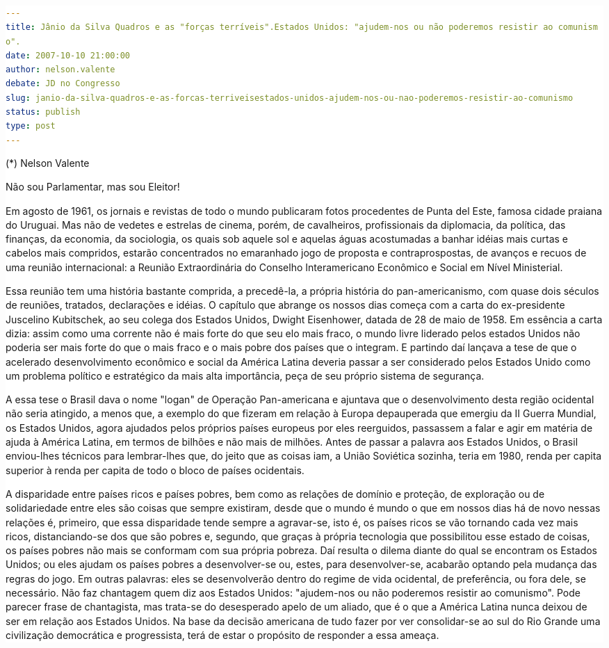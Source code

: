 ```yaml
---
title: Jânio da Silva Quadros e as "forças terríveis".Estados Unidos: "ajudem-nos ou não poderemos resistir ao comunismo".
date: 2007-10-10 21:00:00
author: nelson.valente
debate: JD no Congresso
slug: janio-da-silva-quadros-e-as-forcas-terriveisestados-unidos-ajudem-nos-ou-nao-poderemos-resistir-ao-comunismo
status: publish 
type: post
---
```


  

  

  

 (\*) Nelson Valente  

Não sou Parlamentar, mas sou Eleitor!  

 Em agosto de 1961, os jornais e revistas de todo o mundo publicaram fotos procedentes de Punta del Este, famosa cidade praiana do Uruguai. Mas não de vedetes e estrelas de cinema, porém, de cavalheiros, profissionais da diplomacia, da política, das finanças, da economia, da sociologia, os quais sob aquele sol e aquelas águas acostumadas a banhar idéias mais curtas e cabelos mais compridos, estarão concentrados no emaranhado jogo de proposta e contraprospostas, de avanços e recuos de uma reunião internacional: a Reunião Extraordinária do Conselho Interamericano Econômico e Social em Nível Ministerial.   

 Essa reunião tem uma história bastante comprida, a precedê-la, a própria história do pan-americanismo, com quase dois séculos de reuniões, tratados, declarações e idéias. O capítulo que abrange os nossos dias começa com a carta do ex-presidente Juscelino Kubitschek, ao seu colega dos Estados Unidos, Dwight Eisenhower, datada de 28 de maio de 1958. Em essência a carta dizia: assim como uma corrente não é mais forte do que seu elo mais fraco, o mundo livre liderado pelos estados Unidos não poderia ser mais forte do que o mais fraco e o mais pobre dos países que o integram. E partindo daí lançava a tese de que o acelerado desenvolvimento econômico e social da América Latina deveria passar a ser considerado pelos Estados Unido como um problema político e estratégico da mais alta importância, peça de seu próprio sistema de segurança.  

A essa tese o Brasil dava o nome "logan" de Operação Pan-americana e ajuntava que o desenvolvimento desta região ocidental não seria atingido, a menos que, a exemplo do que fizeram em relação à Europa depauperada que emergiu da II Guerra Mundial, os Estados Unidos, agora ajudados pelos próprios países europeus por eles reerguidos, passassem a falar e agir em matéria de ajuda à América Latina, em termos de bilhões e não mais de milhões. Antes de passar a palavra aos Estados Unidos, o Brasil enviou-lhes técnicos para lembrar-lhes que, do jeito que as coisas iam, a União Soviética sozinha, teria em 1980, renda per capita superior à renda per capita de todo o bloco de países ocidentais.  

A disparidade entre países ricos e países pobres, bem como as relações de domínio e proteção, de exploração ou de solidariedade entre eles são coisas que sempre existiram, desde que o mundo é mundo o que em nossos dias há de novo nessas relações é, primeiro, que essa disparidade tende sempre a agravar-se, isto é, os países ricos se vão tornando cada vez mais ricos, distanciando-se dos que são pobres e, segundo, que graças à própria tecnologia que possibilitou esse estado de coisas, os países pobres não mais se conformam com sua própria pobreza. Daí resulta o dilema diante do qual se encontram os Estados Unidos; ou eles ajudam os países pobres a desenvolver-se ou, estes, para desenvolver-se, acabarão optando pela mudança das regras do jogo. Em outras palavras: eles se desenvolverão dentro do regime de vida ocidental, de preferência, ou fora dele, se necessário. Não faz chantagem quem diz aos Estados Unidos: "ajudem-nos ou não poderemos resistir ao comunismo". Pode parecer frase de chantagista, mas trata-se do desesperado apelo de um aliado, que é o que a América Latina nunca deixou de ser em relação aos Estados Unidos. Na base da decisão americana de tudo fazer por ver consolidar-se ao sul do Rio Grande uma civilização democrática e progressista, terá de estar o propósito de responder a essa ameaça.  

